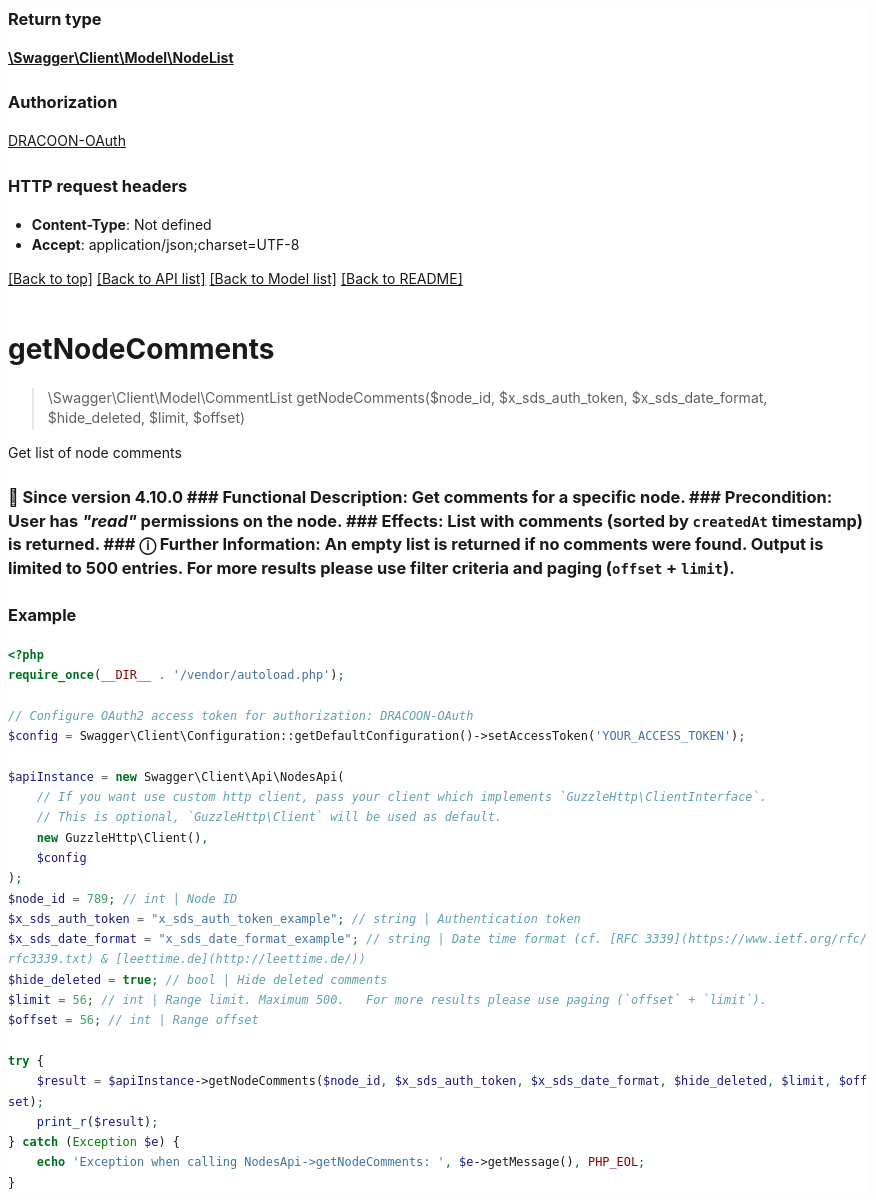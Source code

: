 ### Return type

[**\Swagger\Client\Model\NodeList**](../Model/NodeList.md)

### Authorization

[DRACOON-OAuth](../../README.md#DRACOON-OAuth)

### HTTP request headers

 - **Content-Type**: Not defined
 - **Accept**: application/json;charset=UTF-8

[[Back to top]](#) [[Back to API list]](../../README.md#documentation-for-api-endpoints) [[Back to Model list]](../../README.md#documentation-for-models) [[Back to README]](../../README.md)

# **getNodeComments**
> \Swagger\Client\Model\CommentList getNodeComments($node_id, $x_sds_auth_token, $x_sds_date_format, $hide_deleted, $limit, $offset)

Get list of node comments

### &#128640; Since version 4.10.0  ### Functional Description: Get comments for a specific node.  ### Precondition: User has _\"read\"_ permissions on the node.  ### Effects: List with comments (sorted by `createdAt` timestamp) is returned.  ### &#9432; Further Information: An empty list is returned if no comments were found.   Output is limited to **500** entries. For more results please use filter criteria and paging (`offset` + `limit`).

### Example
```php
<?php
require_once(__DIR__ . '/vendor/autoload.php');

// Configure OAuth2 access token for authorization: DRACOON-OAuth
$config = Swagger\Client\Configuration::getDefaultConfiguration()->setAccessToken('YOUR_ACCESS_TOKEN');

$apiInstance = new Swagger\Client\Api\NodesApi(
    // If you want use custom http client, pass your client which implements `GuzzleHttp\ClientInterface`.
    // This is optional, `GuzzleHttp\Client` will be used as default.
    new GuzzleHttp\Client(),
    $config
);
$node_id = 789; // int | Node ID
$x_sds_auth_token = "x_sds_auth_token_example"; // string | Authentication token
$x_sds_date_format = "x_sds_date_format_example"; // string | Date time format (cf. [RFC 3339](https://www.ietf.org/rfc/rfc3339.txt) & [leettime.de](http://leettime.de/))
$hide_deleted = true; // bool | Hide deleted comments
$limit = 56; // int | Range limit. Maximum 500.   For more results please use paging (`offset` + `limit`).
$offset = 56; // int | Range offset

try {
    $result = $apiInstance->getNodeComments($node_id, $x_sds_auth_token, $x_sds_date_format, $hide_deleted, $limit, $offset);
    print_r($result);
} catch (Exception $e) {
    echo 'Exception when calling NodesApi->getNodeComments: ', $e->getMessage(), PHP_EOL;
}
```